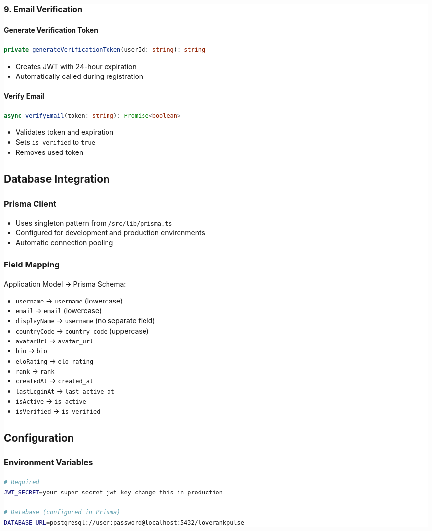 ### 9. **Email Verification**

#### Generate Verification Token
```typescript
private generateVerificationToken(userId: string): string
```
- Creates JWT with 24-hour expiration
- Automatically called during registration

#### Verify Email
```typescript
async verifyEmail(token: string): Promise<boolean>
```
- Validates token and expiration
- Sets `is_verified` to `true`
- Removes used token

## Database Integration

### Prisma Client
- Uses singleton pattern from `/src/lib/prisma.ts`
- Configured for development and production environments
- Automatic connection pooling

### Field Mapping
Application Model → Prisma Schema:
- `username` → `username` (lowercase)
- `email` → `email` (lowercase)
- `displayName` → `username` (no separate field)
- `countryCode` → `country_code` (uppercase)
- `avatarUrl` → `avatar_url`
- `bio` → `bio`
- `eloRating` → `elo_rating`
- `rank` → `rank`
- `createdAt` → `created_at`
- `lastLoginAt` → `last_active_at`
- `isActive` → `is_active`
- `isVerified` → `is_verified`

## Configuration

### Environment Variables

```bash
# Required
JWT_SECRET=your-super-secret-jwt-key-change-this-in-production

# Database (configured in Prisma)
DATABASE_URL=postgresql://user:password@localhost:5432/loverankpulse
```
